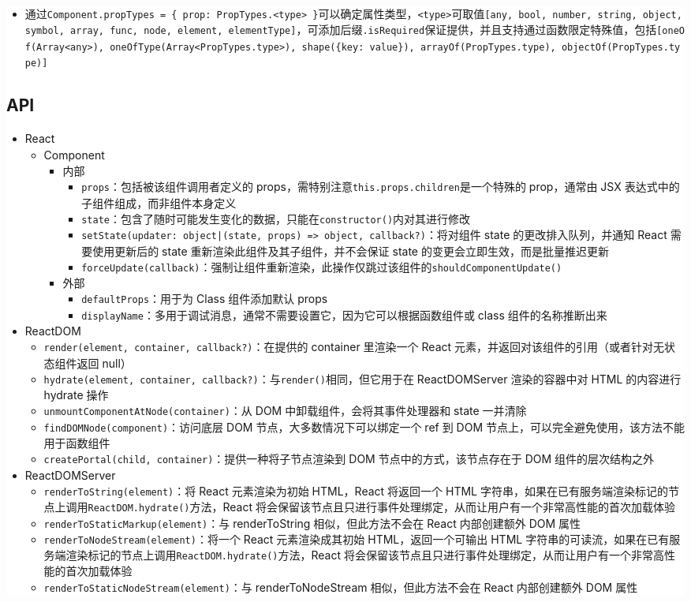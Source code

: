   - 通过`Component.propTypes = { prop: PropTypes.<type> }`可以确定属性类型，`<type>`可取值`[any, bool, number, string, object, symbol, array, func, node, element, elementType]`，可添加后缀`.isRequired`保证提供，并且支持通过函数限定特殊值，包括`[oneOf(Array<any>), oneOfType(Array<PropTypes.type>), shape({key: value}), arrayOf(PropTypes.type), objectOf(PropTypes.type)]`

## API

- React
  - Component
    - 内部
      - `props`：包括被该组件调用者定义的 props，需特别注意`this.props.children`是一个特殊的 prop，通常由 JSX 表达式中的子组件组成，而非组件本身定义
      - `state`：包含了随时可能发生变化的数据，只能在`constructor()`内对其进行修改
      - `setState(updater: object|(state, props) => object, callback?)`：将对组件 state 的更改排入队列，并通知 React 需要使用更新后的 state 重新渲染此组件及其子组件，并不会保证 state 的变更会立即生效，而是批量推迟更新
      - `forceUpdate(callback)`：强制让组件重新渲染，此操作仅跳过该组件的`shouldComponentUpdate()`
    - 外部
      - `defaultProps`：用于为 Class 组件添加默认 props
      - `displayName`：多用于调试消息，通常不需要设置它，因为它可以根据函数组件或 class 组件的名称推断出来
- ReactDOM
  - `render(element, container, callback?)`：在提供的 container 里渲染一个 React 元素，并返回对该组件的引用（或者针对无状态组件返回 null）
  - `hydrate(element, container, callback?)`：与`render()`相同，但它用于在 ReactDOMServer 渲染的容器中对 HTML 的内容进行 hydrate 操作
  - `unmountComponentAtNode(container)`：从 DOM 中卸载组件，会将其事件处理器和 state 一并清除
  - `findDOMNode(component)`：访问底层 DOM 节点，大多数情况下可以绑定一个 ref 到 DOM 节点上，可以完全避免使用，该方法不能用于函数组件
  - `createPortal(child, container)`：提供一种将子节点渲染到 DOM 节点中的方式，该节点存在于 DOM 组件的层次结构之外
- ReactDOMServer
  - `renderToString(element)`：将 React 元素渲染为初始 HTML，React 将返回一个 HTML 字符串，如果在已有服务端渲染标记的节点上调用`ReactDOM.hydrate()`方法，React 将会保留该节点且只进行事件处理绑定，从而让用户有一个非常高性能的首次加载体验
  - `renderToStaticMarkup(element)`：与 renderToString 相似，但此方法不会在 React 内部创建额外 DOM 属性
  - `renderToNodeStream(element)`：将一个 React 元素渲染成其初始 HTML，返回一个可输出 HTML 字符串的可读流，如果在已有服务端渲染标记的节点上调用`ReactDOM.hydrate()`方法，React 将会保留该节点且只进行事件处理绑定，从而让用户有一个非常高性能的首次加载体验
  - `renderToStaticNodeStream(element)`：与 renderToNodeStream 相似，但此方法不会在 React 内部创建额外 DOM 属性
